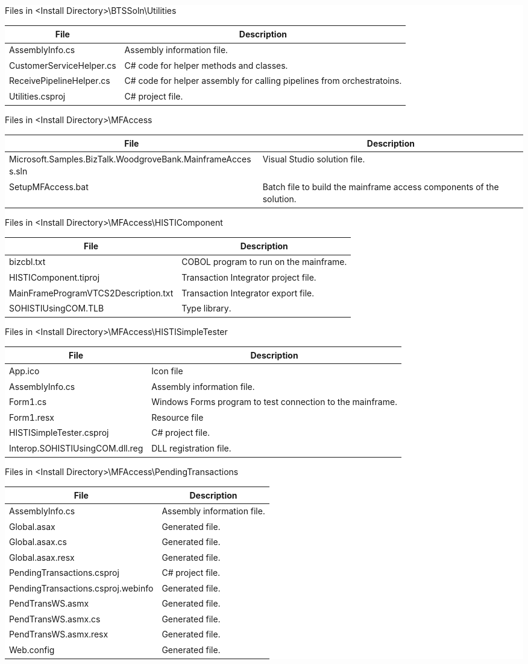  Files in \<Install Directory\>\BTSSoln\Utilities  
  
|File|Description|  
|----------|-----------------|  
|AssemblyInfo.cs|Assembly information file.|  
|CustomerServiceHelper.cs|C# code for helper methods and classes.|  
|ReceivePipelineHelper.cs|C# code for helper assembly for calling pipelines from orchestratoins.|  
|Utilities.csproj|C# project file.|  
  
 Files in \<Install Directory\>\MFAccess  
  
|File|Description|  
|----------|-----------------|  
|Microsoft.Samples.BizTalk.WoodgroveBank.MainframeAccess.sln|Visual Studio solution file.|  
|SetupMFAccess.bat|Batch file to build the mainframe access components of the solution.|  
  
 Files in \<Install Directory\>\MFAccess\HISTIComponent  
  
|File|Description|  
|----------|-----------------|  
|bizcbl.txt|COBOL program to run on the mainframe.|  
|HISTIComponent.tiproj|Transaction Integrator project file.|  
|MainFrameProgramVTCS2Description.txt|Transaction Integrator export file.|  
|SOHISTIUsingCOM.TLB|Type library.|  
  
 Files in \<Install Directory\>\MFAccess\HISTISimpleTester  
  
|File|Description|  
|----------|-----------------|  
|App.ico|Icon file|  
|AssemblyInfo.cs|Assembly information file.|  
|Form1.cs|Windows Forms program to test connection to the mainframe.|  
|Form1.resx|Resource file|  
|HISTISimpleTester.csproj|C# project file.|  
|Interop.SOHISTIUsingCOM.dll.reg|DLL registration file.|  
  
 Files in \<Install Directory\>\MFAccess\PendingTransactions  
  
|File|Description|  
|----------|-----------------|  
|AssemblyInfo.cs|Assembly information file.|  
|Global.asax|Generated file.|  
|Global.asax.cs|Generated file.|  
|Global.asax.resx|Generated file.|  
|PendingTransactions.csproj|C# project file.|  
|PendingTransactions.csproj.webinfo|Generated file.|  
|PendTransWS.asmx|Generated file.|  
|PendTransWS.asmx.cs|Generated file.|  
|PendTransWS.asmx.resx|Generated file.|  
|Web.config|Generated file.|  